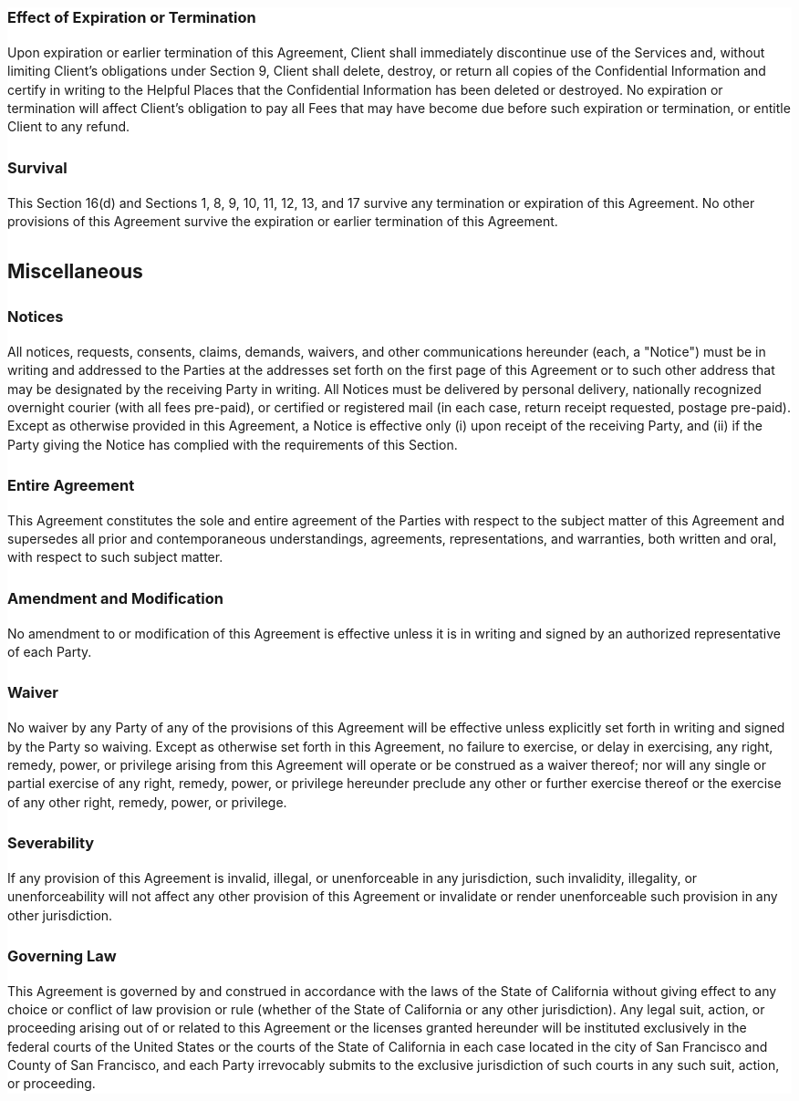 ### Effect of Expiration or Termination
Upon expiration or earlier termination of this Agreement, Client shall immediately discontinue use of the Services and, without limiting Client’s obligations under Section 9, Client shall delete, destroy, or return all copies of the Confidential Information and certify in writing to the Helpful Places that the Confidential Information has been deleted or destroyed. No expiration or termination will affect Client’s obligation to pay all Fees that may have become due before such expiration or termination, or entitle Client to any refund.

### Survival
This Section 16(d) and Sections 1, 8, 9, 10, 11, 12, 13, and 17 survive any termination or expiration of this Agreement. No other provisions of this Agreement survive the expiration or earlier termination of this Agreement.

## Miscellaneous

### Notices
All notices, requests, consents, claims, demands, waivers, and other communications hereunder (each, a "Notice") must be in writing and addressed to the Parties at the addresses set forth on the first page of this Agreement or to such other address that may be designated by the receiving Party in writing. All Notices must be delivered by personal delivery, nationally recognized overnight courier (with all fees pre-paid), or certified or registered mail (in each case, return receipt requested, postage pre-paid). Except as otherwise provided in this Agreement, a Notice is effective only (i) upon receipt of the receiving Party, and (ii) if the Party giving the Notice has complied with the requirements of this Section.

### Entire Agreement
This Agreement constitutes the sole and entire agreement of the Parties with respect to the subject matter of this Agreement and supersedes all prior and contemporaneous understandings, agreements, representations, and warranties, both written and oral, with respect to such subject matter.

### Amendment and Modification
No amendment to or modification of this Agreement is effective unless it is in writing and signed by an authorized representative of each Party.

### Waiver
No waiver by any Party of any of the provisions of this Agreement will be effective unless explicitly set forth in writing and signed by the Party so waiving. Except as otherwise set forth in this Agreement, no failure to exercise, or delay in exercising, any right, remedy, power, or privilege arising from this Agreement will operate or be construed as a waiver thereof; nor will any single or partial exercise of any right, remedy, power, or privilege hereunder preclude any other or further exercise thereof or the exercise of any other right, remedy, power, or privilege.

### Severability
If any provision of this Agreement is invalid, illegal, or unenforceable in any jurisdiction, such invalidity, illegality, or unenforceability will not affect any other provision of this Agreement or invalidate or render unenforceable such provision in any other jurisdiction.

### Governing Law
This Agreement is governed by and construed in accordance with the laws of the State of California without giving effect to any choice or conflict of law provision or rule (whether of the State of California or any other jurisdiction). Any legal suit, action, or proceeding arising out of or related to this Agreement or the licenses granted hereunder will be instituted exclusively in the federal courts of the United States or the courts of the State of California in each case located in the city of San Francisco and County of San Francisco, and each Party irrevocably submits to the exclusive jurisdiction of such courts in any such suit, action, or proceeding.
